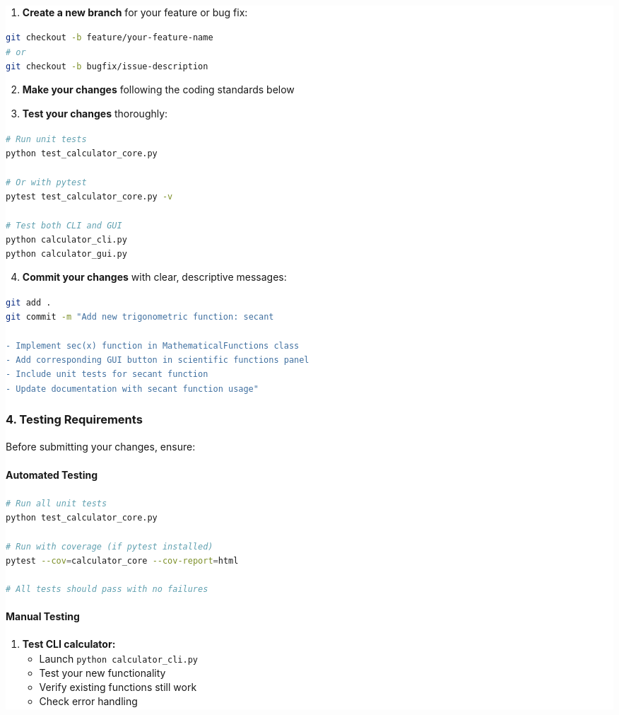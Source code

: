 1. **Create a new branch** for your feature or bug fix:
```bash
git checkout -b feature/your-feature-name
# or
git checkout -b bugfix/issue-description
```

2. **Make your changes** following the coding standards below

3. **Test your changes** thoroughly:
```bash
# Run unit tests
python test_calculator_core.py

# Or with pytest
pytest test_calculator_core.py -v

# Test both CLI and GUI
python calculator_cli.py
python calculator_gui.py
```

4. **Commit your changes** with clear, descriptive messages:
```bash
git add .
git commit -m "Add new trigonometric function: secant

- Implement sec(x) function in MathematicalFunctions class
- Add corresponding GUI button in scientific functions panel
- Include unit tests for secant function
- Update documentation with secant function usage"
```

### 4. Testing Requirements

Before submitting your changes, ensure:

#### Automated Testing
```bash
# Run all unit tests
python test_calculator_core.py

# Run with coverage (if pytest installed)
pytest --cov=calculator_core --cov-report=html

# All tests should pass with no failures
```

#### Manual Testing
1. **Test CLI calculator:**
   - Launch `python calculator_cli.py`
   - Test your new functionality
   - Verify existing functions still work
   - Check error handling
